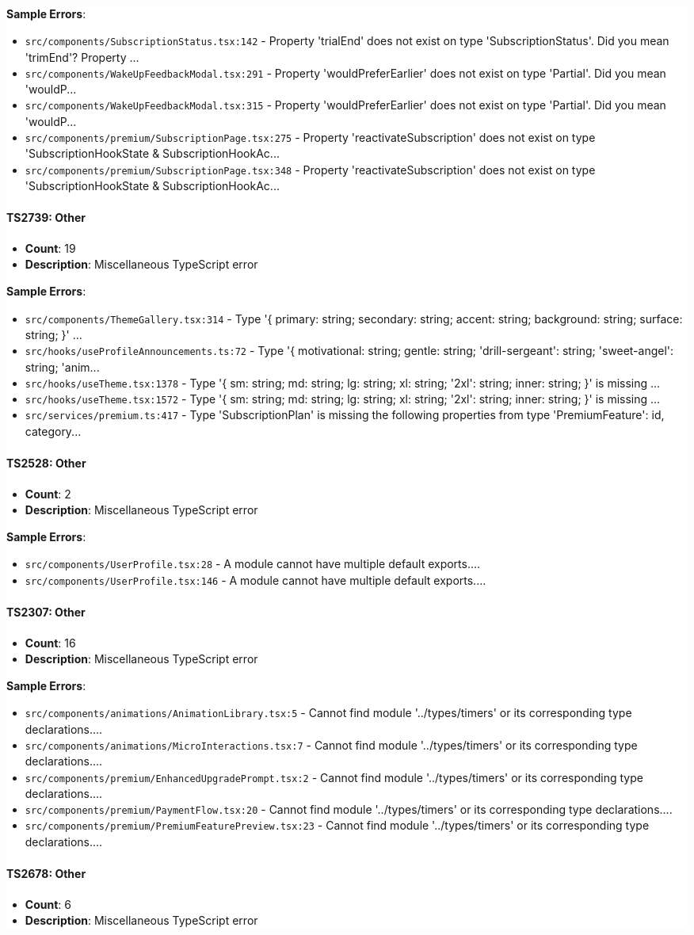 **Sample Errors**:
- `src/components/SubscriptionStatus.tsx:142` - Property 'trialEnd' does not exist on type 'SubscriptionStatus'. Did you mean 'trimEnd'?   Property ...
- `src/components/WakeUpFeedbackModal.tsx:291` - Property 'wouldPreferEarlier' does not exist on type 'Partial<WakeUpFeedback>'. Did you mean 'wouldP...
- `src/components/WakeUpFeedbackModal.tsx:315` - Property 'wouldPreferEarlier' does not exist on type 'Partial<WakeUpFeedback>'. Did you mean 'wouldP...
- `src/components/premium/SubscriptionPage.tsx:275` - Property 'reactivateSubscription' does not exist on type 'SubscriptionHookState & SubscriptionHookAc...
- `src/components/premium/SubscriptionPage.tsx:348` - Property 'reactivateSubscription' does not exist on type 'SubscriptionHookState & SubscriptionHookAc...

#### TS2739: Other
- **Count**: 19
- **Description**: Miscellaneous TypeScript error

**Sample Errors**:
- `src/components/ThemeGallery.tsx:314` - Type '{ primary: string; secondary: string; accent: string; background: string; surface: string; }' ...
- `src/hooks/useProfileAnnouncements.ts:72` - Type '{ motivational: string; gentle: string; 'drill-sergeant': string; 'sweet-angel': string; 'anim...
- `src/hooks/useTheme.tsx:1378` - Type '{ sm: string; md: string; lg: string; xl: string; '2xl': string; inner: string; }' is missing ...
- `src/hooks/useTheme.tsx:1572` - Type '{ sm: string; md: string; lg: string; xl: string; '2xl': string; inner: string; }' is missing ...
- `src/services/premium.ts:417` - Type 'SubscriptionPlan' is missing the following properties from type 'PremiumFeature': id, category...

#### TS2528: Other
- **Count**: 2
- **Description**: Miscellaneous TypeScript error

**Sample Errors**:
- `src/components/UserProfile.tsx:28` - A module cannot have multiple default exports....
- `src/components/UserProfile.tsx:146` - A module cannot have multiple default exports....

#### TS2307: Other
- **Count**: 16
- **Description**: Miscellaneous TypeScript error

**Sample Errors**:
- `src/components/animations/AnimationLibrary.tsx:5` - Cannot find module '../types/timers' or its corresponding type declarations....
- `src/components/animations/MicroInteractions.tsx:7` - Cannot find module '../types/timers' or its corresponding type declarations....
- `src/components/premium/EnhancedUpgradePrompt.tsx:2` - Cannot find module '../types/timers' or its corresponding type declarations....
- `src/components/premium/PaymentFlow.tsx:20` - Cannot find module '../types/timers' or its corresponding type declarations....
- `src/components/premium/PremiumFeaturePreview.tsx:23` - Cannot find module '../types/timers' or its corresponding type declarations....

#### TS2678: Other
- **Count**: 6
- **Description**: Miscellaneous TypeScript error
